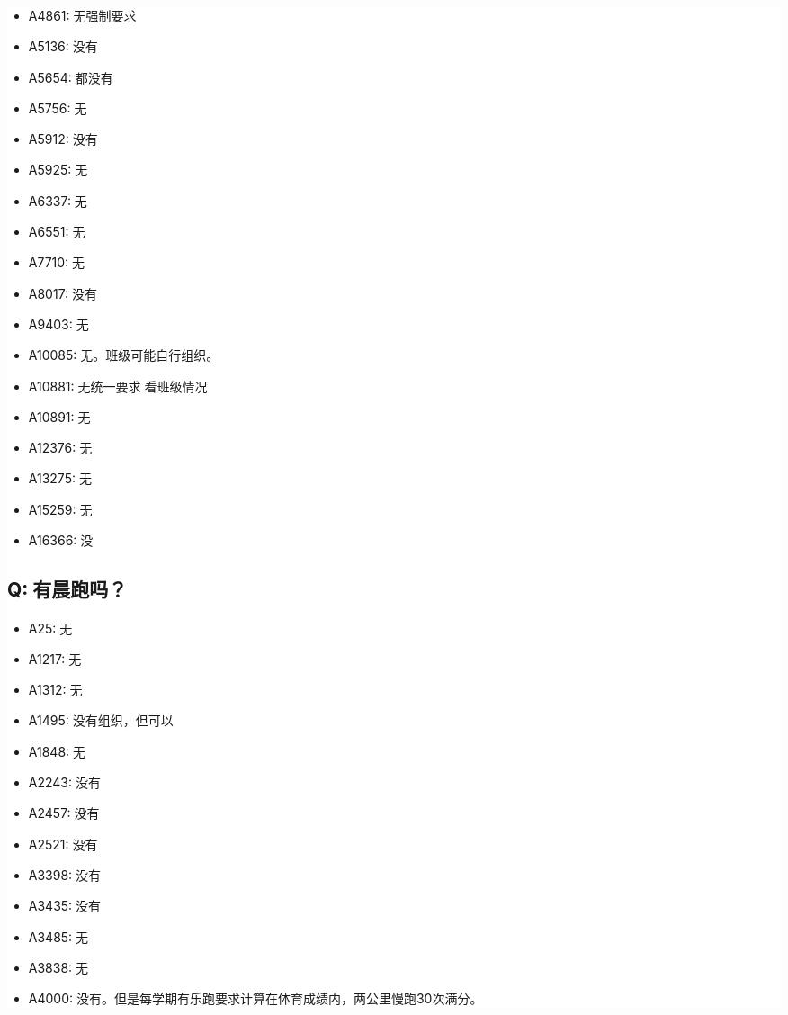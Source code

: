 - A4861: 无强制要求

- A5136: 没有

- A5654: 都没有

- A5756: 无

- A5912: 没有

- A5925: 无

- A6337: 无

- A6551: 无

- A7710: 无

- A8017: 没有

- A9403: 无

- A10085: 无。班级可能自行组织。

- A10881: 无统一要求 看班级情况

- A10891: 无

- A12376: 无

- A13275: 无

- A15259: 无

- A16366: 没

## Q: 有晨跑吗？

- A25: 无

- A1217: 无

- A1312: 无

- A1495: 没有组织，但可以

- A1848: 无

- A2243: 没有

- A2457: 没有

- A2521: 没有

- A3398: 没有

- A3435: 没有

- A3485: 无

- A3838: 无

- A4000: 没有。但是每学期有乐跑要求计算在体育成绩内，两公里慢跑30次满分。
